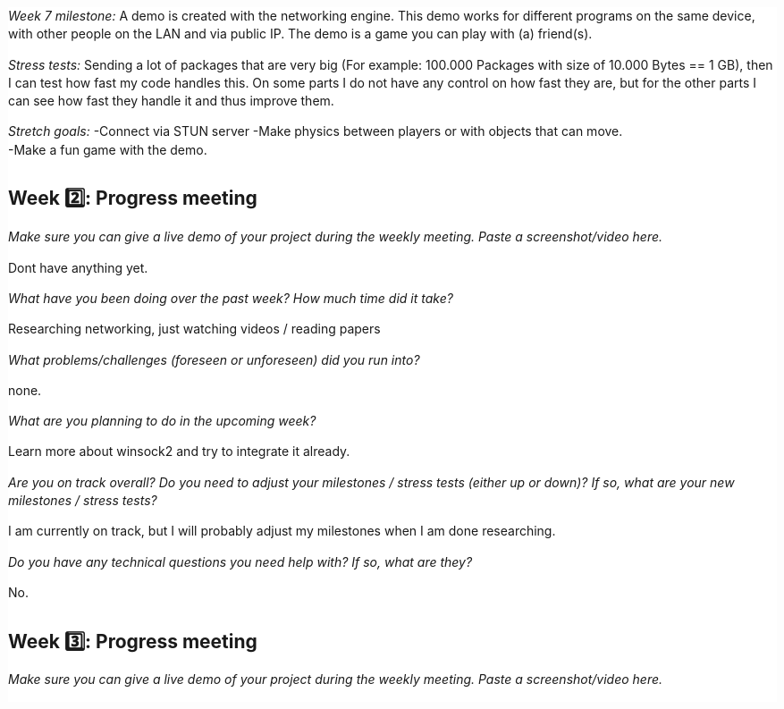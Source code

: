 *Week 7 milestone:* A demo is created with the networking engine. This demo works for different programs on the same device, with other people on the LAN and via public IP. The demo is a game you can play with (a) friend(s).

*Stress tests:* Sending a lot of packages that are very big (For example: 100.000 Packages with size of 10.000 Bytes ==  1 GB), then I can test how fast my code handles this. On some parts I do not have any control on how fast they are, but for the other parts I can see how fast they handle it and thus improve them.

*Stretch goals:* 
-Connect via STUN server 
-Make physics between players or with objects that can move.  
-Make a fun game with the demo. 


## Week 2️⃣: Progress meeting

*Make sure you can give a live demo of your project during the weekly meeting. Paste a screenshot/video here.* 

Dont have anything yet.

*What have you been doing over the past week? How much time did it take?*

Researching networking, just watching videos / reading papers

*What problems/challenges (foreseen or unforeseen) did you run into?*

none.

*What are you planning to do in the upcoming week?*

Learn more about winsock2 and try to integrate it already.

*Are you on track overall? Do you need to adjust your milestones / stress tests (either up or down)? If so, what are your new milestones / stress tests?*

I am currently on track, but I will probably adjust my milestones when I am done researching.

*Do you have any technical questions you need help with? If so, what are they?*

No.



## Week 3️⃣: Progress meeting

*Make sure you can give a live demo of your project during the weekly meeting. Paste a screenshot/video here.* 

<div style="display: flex; justify-content: center; align-items: center; gap: 20px; margin: 0 auto;">